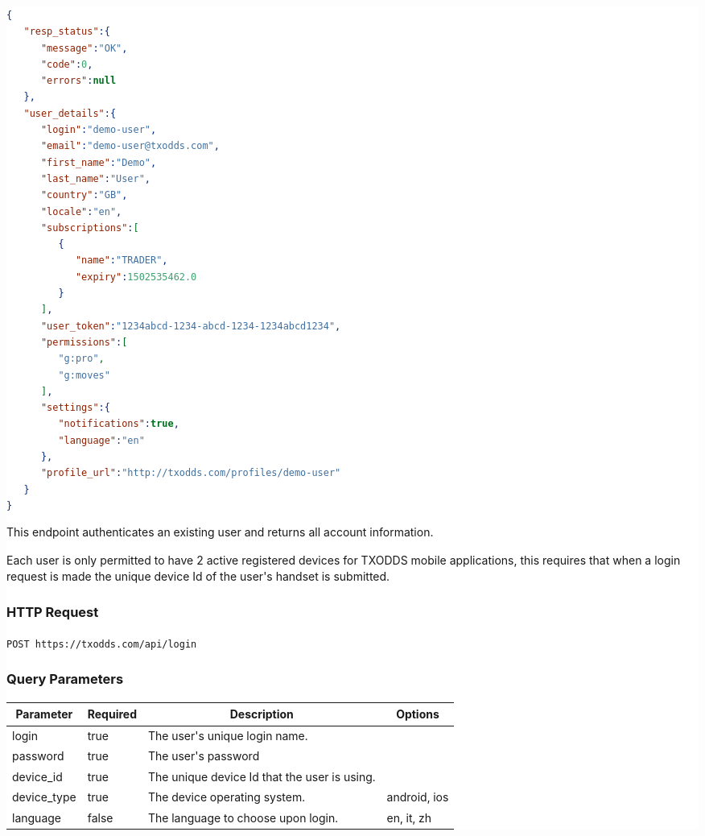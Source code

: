 ```json
{
   "resp_status":{
      "message":"OK",
      "code":0,
      "errors":null
   },
   "user_details":{
      "login":"demo-user",
      "email":"demo-user@txodds.com",
      "first_name":"Demo",
      "last_name":"User",
      "country":"GB",
      "locale":"en",
      "subscriptions":[
         {
            "name":"TRADER",
            "expiry":1502535462.0
         }
      ],
      "user_token":"1234abcd-1234-abcd-1234-1234abcd1234",
      "permissions":[
         "g:pro",
         "g:moves"
      ],
      "settings":{
         "notifications":true,
         "language":"en"
      },
      "profile_url":"http://txodds.com/profiles/demo-user"
   }
}
```

This endpoint authenticates an existing user and returns all account information. 

Each user is only permitted to have 2 active registered devices for TXODDS mobile applications, this requires that when a login request is made the unique device Id of the user's handset is submitted.

### HTTP Request

`POST https://txodds.com/api/login`

### Query Parameters

Parameter | Required | Description | Options
--------- | -------- | ----------- | -------
login | true | The user's unique login name. | 
password | true | The user's password |
device_id | true | The unique device Id that the user is using. |
device_type | true | The device operating system. | android, ios
language | false | The language to choose upon login. | en, it, zh
